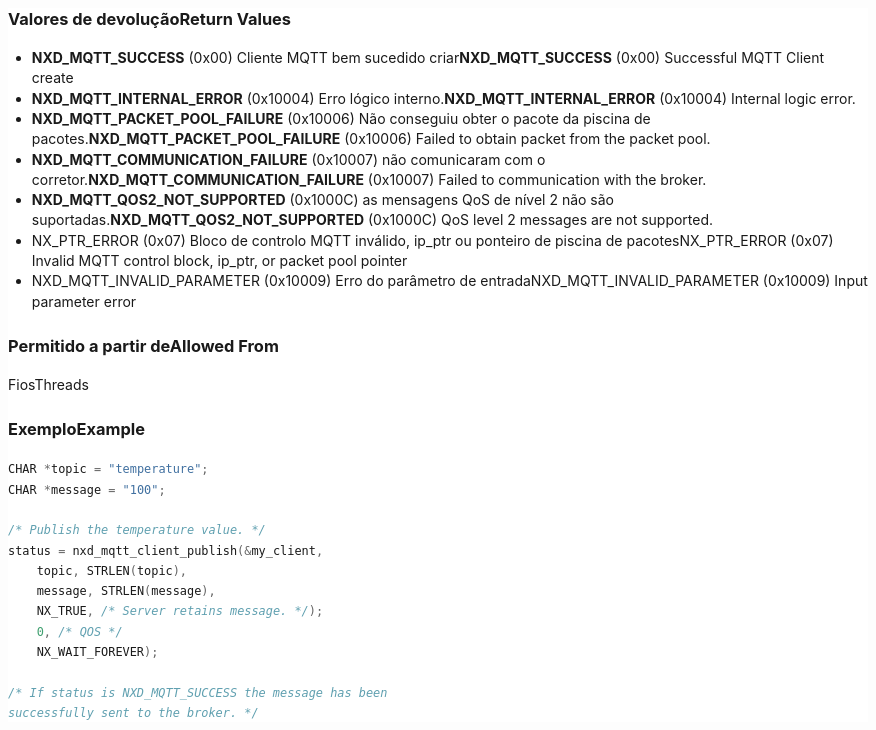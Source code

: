 ### <a name="return-values"></a><span data-ttu-id="2b36b-297">Valores de devolução</span><span class="sxs-lookup"><span data-stu-id="2b36b-297">Return Values</span></span>

- <span data-ttu-id="2b36b-298">**NXD_MQTT_SUCCESS** (0x00) Cliente MQTT bem sucedido criar</span><span class="sxs-lookup"><span data-stu-id="2b36b-298">**NXD_MQTT_SUCCESS** (0x00) Successful MQTT Client create</span></span>
- <span data-ttu-id="2b36b-299">**NXD_MQTT_INTERNAL_ERROR** (0x10004) Erro lógico interno.</span><span class="sxs-lookup"><span data-stu-id="2b36b-299">**NXD_MQTT_INTERNAL_ERROR** (0x10004) Internal logic error.</span></span>
- <span data-ttu-id="2b36b-300">**NXD_MQTT_PACKET_POOL_FAILURE** (0x10006) Não conseguiu obter o pacote da piscina de pacotes.</span><span class="sxs-lookup"><span data-stu-id="2b36b-300">**NXD_MQTT_PACKET_POOL_FAILURE** (0x10006) Failed to obtain packet from the packet pool.</span></span>
- <span data-ttu-id="2b36b-301">**NXD_MQTT_COMMUNICATION_FAILURE** (0x10007) não comunicaram com o corretor.</span><span class="sxs-lookup"><span data-stu-id="2b36b-301">**NXD_MQTT_COMMUNICATION_FAILURE** (0x10007) Failed to communication with the broker.</span></span>
- <span data-ttu-id="2b36b-302">**NXD_MQTT_QOS2_NOT_SUPPORTED** (0x1000C) as mensagens QoS de nível 2 não são suportadas.</span><span class="sxs-lookup"><span data-stu-id="2b36b-302">**NXD_MQTT_QOS2_NOT_SUPPORTED** (0x1000C) QoS level 2 messages are not supported.</span></span>
- <span data-ttu-id="2b36b-303">NX_PTR_ERROR (0x07) Bloco de controlo MQTT inválido, ip_ptr ou ponteiro de piscina de pacotes</span><span class="sxs-lookup"><span data-stu-id="2b36b-303">NX_PTR_ERROR (0x07) Invalid MQTT control block, ip_ptr, or packet pool pointer</span></span>
- <span data-ttu-id="2b36b-304">NXD_MQTT_INVALID_PARAMETER (0x10009) Erro do parâmetro de entrada</span><span class="sxs-lookup"><span data-stu-id="2b36b-304">NXD_MQTT_INVALID_PARAMETER (0x10009) Input parameter error</span></span>

### <a name="allowed-from"></a><span data-ttu-id="2b36b-305">Permitido a partir de</span><span class="sxs-lookup"><span data-stu-id="2b36b-305">Allowed From</span></span>

<span data-ttu-id="2b36b-306">Fios</span><span class="sxs-lookup"><span data-stu-id="2b36b-306">Threads</span></span>

### <a name="example"></a><span data-ttu-id="2b36b-307">Exemplo</span><span class="sxs-lookup"><span data-stu-id="2b36b-307">Example</span></span>

```c
CHAR *topic = "temperature";
CHAR *message = "100";

/* Publish the temperature value. */
status = nxd_mqtt_client_publish(&my_client,
    topic, STRLEN(topic),
    message, STRLEN(message),
    NX_TRUE, /* Server retains message. */);
    0, /* QOS */
    NX_WAIT_FOREVER);

/* If status is NXD_MQTT_SUCCESS the message has been 
successfully sent to the broker. */
```
